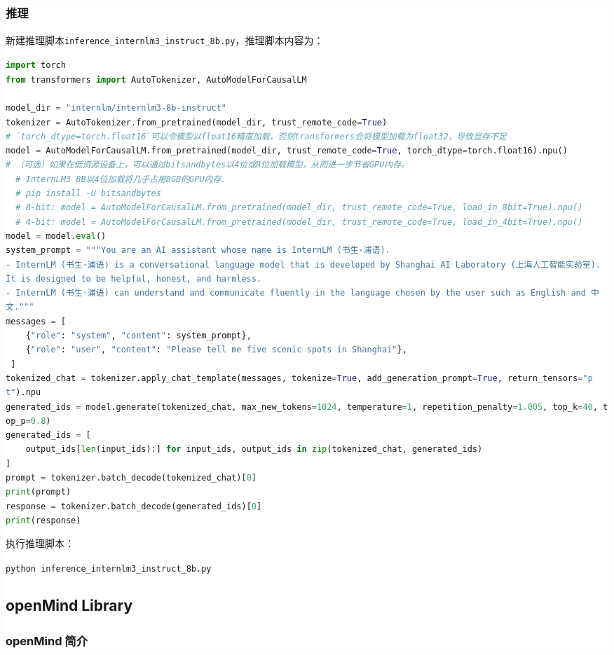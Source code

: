 ### 推理

新建推理脚本`inference_internlm3_instruct_8b.py`，推理脚本内容为：

```python
import torch
from transformers import AutoTokenizer, AutoModelForCausalLM

model_dir = "internlm/internlm3-8b-instruct"
tokenizer = AutoTokenizer.from_pretrained(model_dir, trust_remote_code=True)
# `torch_dtype=torch.float16`可以令模型以float16精度加载，否则transformers会将模型加载为float32，导致显存不足
model = AutoModelForCausalLM.from_pretrained(model_dir, trust_remote_code=True, torch_dtype=torch.float16).npu()
# （可选）如果在低资源设备上，可以通过bitsandbytes以4位或8位加载模型，从而进一步节省GPU内存。
  # InternLM3 8B以4位加载将几乎占用8GB的GPU内存.
  # pip install -U bitsandbytes
  # 8-bit: model = AutoModelForCausalLM.from_pretrained(model_dir, trust_remote_code=True, load_in_8bit=True).npu()
  # 4-bit: model = AutoModelForCausalLM.from_pretrained(model_dir, trust_remote_code=True, load_in_4bit=True).npu()
model = model.eval()
system_prompt = """You are an AI assistant whose name is InternLM (书生·浦语).
- InternLM (书生·浦语) is a conversational language model that is developed by Shanghai AI Laboratory (上海人工智能实验室). It is designed to be helpful, honest, and harmless.
- InternLM (书生·浦语) can understand and communicate fluently in the language chosen by the user such as English and 中文."""
messages = [
    {"role": "system", "content": system_prompt},
    {"role": "user", "content": "Please tell me five scenic spots in Shanghai"},
 ]
tokenized_chat = tokenizer.apply_chat_template(messages, tokenize=True, add_generation_prompt=True, return_tensors="pt").npu
generated_ids = model.generate(tokenized_chat, max_new_tokens=1024, temperature=1, repetition_penalty=1.005, top_k=40, top_p=0.8)
generated_ids = [
    output_ids[len(input_ids):] for input_ids, output_ids in zip(tokenized_chat, generated_ids)
]
prompt = tokenizer.batch_decode(tokenized_chat)[0]
print(prompt)
response = tokenizer.batch_decode(generated_ids)[0]
print(response)
```

执行推理脚本：

```shell
python inference_internlm3_instruct_8b.py
```

## openMind Library

### openMind 简介

